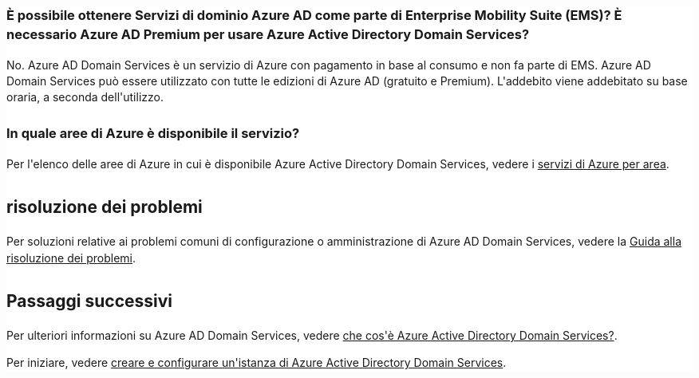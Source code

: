 ### <a name="can-i-get-azure-ad-domain-services-as-part-of-enterprise-mobility-suite-ems-do-i-need-azure-ad-premium-to-use-azure-ad-domain-services"></a>È possibile ottenere Servizi di dominio Azure AD come parte di Enterprise Mobility Suite (EMS)? È necessario Azure AD Premium per usare Azure Active Directory Domain Services?
No. Azure AD Domain Services è un servizio di Azure con pagamento in base al consumo e non fa parte di EMS. Azure AD Domain Services può essere utilizzato con tutte le edizioni di Azure AD (gratuito e Premium). L'addebito viene addebitato su base oraria, a seconda dell'utilizzo.

### <a name="what-azure-regions-is-the-service-available-in"></a>In quale aree di Azure è disponibile il servizio?
Per l'elenco delle aree di Azure in cui è disponibile Azure Active Directory Domain Services, vedere i [servizi di Azure per area](https://azure.microsoft.com/regions/#services/).

## <a name="troubleshooting"></a>risoluzione dei problemi

Per soluzioni relative ai problemi comuni di configurazione o amministrazione di Azure AD Domain Services, vedere la [Guida alla risoluzione dei problemi](troubleshoot.md).

## <a name="next-steps"></a>Passaggi successivi

Per ulteriori informazioni su Azure AD Domain Services, vedere [che cos'è Azure Active Directory Domain Services?](overview.md).

Per iniziare, vedere [creare e configurare un'istanza di Azure Active Directory Domain Services](tutorial-create-instance.md).

